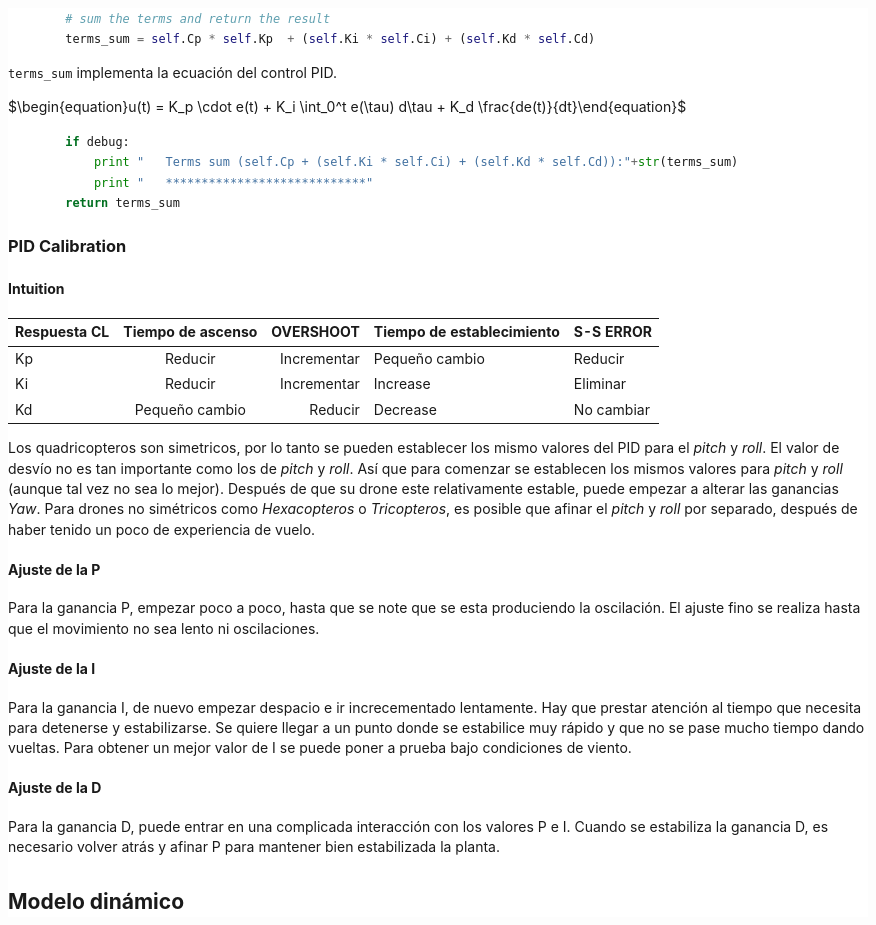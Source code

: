 ``` python
        # sum the terms and return the result
        terms_sum = self.Cp * self.Kp  + (self.Ki * self.Ci) + (self.Kd * self.Cd)
```
`terms_sum` implementa la ecuación del control PID.

$\begin{equation}u(t) = K_p \cdot e(t) + K_i \int_0^t e(\tau) d\tau + K_d \frac{de(t)}{dt}\end{equation}$

``` python
        if debug:
            print "   Terms sum (self.Cp + (self.Ki * self.Ci) + (self.Kd * self.Cd)):"+str(terms_sum)
            print "   ****************************"
        return terms_sum
```

### PID Calibration
#### Intuition

| Respuesta CL   | Tiempo de ascenso  | OVERSHOOT  | Tiempo de establecimiento | S-S ERROR |
| ------------- |:-------------:| -----:|------------------|----------|
| Kp | Reducir | Incrementar |  Pequeño cambio| Reducir |
| Ki | Reducir | Incrementar | Increase | Eliminar |
| Kd | Pequeño cambio | Reducir | Decrease | No cambiar |


Los quadricopteros son simetricos, por lo tanto se pueden establecer los mismo valores del PID para el *pitch* y *roll*. El valor de desvío no es tan importante como los de *pitch* y *roll*. Así que para comenzar se establecen los mismos valores para *pitch* y *roll* (aunque tal vez no sea lo mejor). Después de que su drone este relativamente estable, puede empezar a alterar las ganancias *Yaw*. Para drones no simétricos como *Hexacopteros* o *Tricopteros*, es posible que afinar el *pitch* y *roll* por separado, después de haber tenido un poco de experiencia de vuelo.

#### Ajuste de la P
Para la ganancia P, empezar poco a poco, hasta que se note que se esta produciendo la oscilación. El ajuste fino se realiza hasta que el movimiento no sea lento ni oscilaciones.

#### Ajuste de la I 
Para la ganancia I, de nuevo empezar despacio e ir increcementado lentamente. Hay que prestar atención al tiempo que necesita para detenerse y estabilizarse. Se quiere llegar a un punto donde se estabilice muy rápido y que no se pase mucho tiempo dando vueltas. Para obtener un mejor valor de I se puede poner a prueba bajo condiciones de viento.

#### Ajuste de la D 
Para la ganancia D, puede entrar en una complicada interacción con los valores P e I. Cuando se estabiliza la ganancia D, es necesario volver atrás y afinar P para mantener bien estabilizada la planta.

Modelo dinámico
---------
